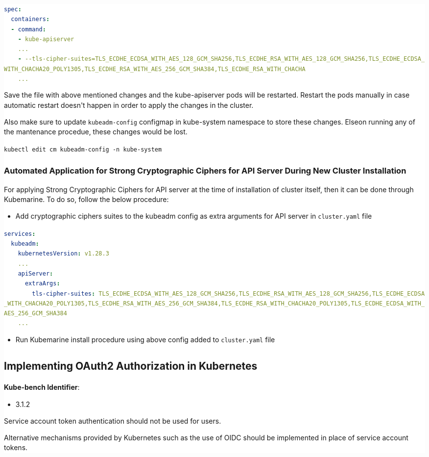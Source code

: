 ```yaml
spec:
  containers:
  - command:
    - kube-apiserver
    ...
    - --tls-cipher-suites=TLS_ECDHE_ECDSA_WITH_AES_128_GCM_SHA256,TLS_ECDHE_RSA_WITH_AES_128_GCM_SHA256,TLS_ECDHE_ECDSA_WITH_CHACHA20_POLY1305,TLS_ECDHE_RSA_WITH_AES_256_GCM_SHA384,TLS_ECDHE_RSA_WITH_CHACHA
    ...
```

Save the file with above mentioned changes and the kube-apiserver pods will be restarted.
Restart the pods manually in case automatic restart doesn't happen in order to apply the changes in the cluster.

Also make sure to update `kubeadm-config` configmap in kube-system namespace to store these changes. Elseon running any of the mantenance procedue, these changes would be lost.

`kubectl edit cm kubeadm-config -n kube-system`

### Automated Application for Strong Cryptographic Ciphers for API Server During New Cluster Installation

For applying Strong Cryptographic Ciphers for API server at the time of installation of cluster itself, then it can be done through Kubemarine.
To do so, follow the below procedure:

- Add cryptographic ciphers suites to the kubeadm config as extra arguments for API server in `cluster.yaml` file

```yaml
services:
  kubeadm:
    kubernetesVersion: v1.28.3
    ...
    apiServer:
      extraArgs:
        tls-cipher-suites: TLS_ECDHE_ECDSA_WITH_AES_128_GCM_SHA256,TLS_ECDHE_RSA_WITH_AES_128_GCM_SHA256,TLS_ECDHE_ECDSA_WITH_CHACHA20_POLY1305,TLS_ECDHE_RSA_WITH_AES_256_GCM_SHA384,TLS_ECDHE_RSA_WITH_CHACHA20_POLY1305,TLS_ECDHE_ECDSA_WITH_AES_256_GCM_SHA384
    ...
```

- Run Kubemarine install procedure using above config added to `cluster.yaml` file

## Implementing OAuth2 Authorization in Kubernetes

**Kube-bench Identifier**:

- 3.1.2

Service account token authentication should not be used for users.

Alternative mechanisms provided by Kubernetes such as the use of OIDC should be implemented in place of service account tokens.
